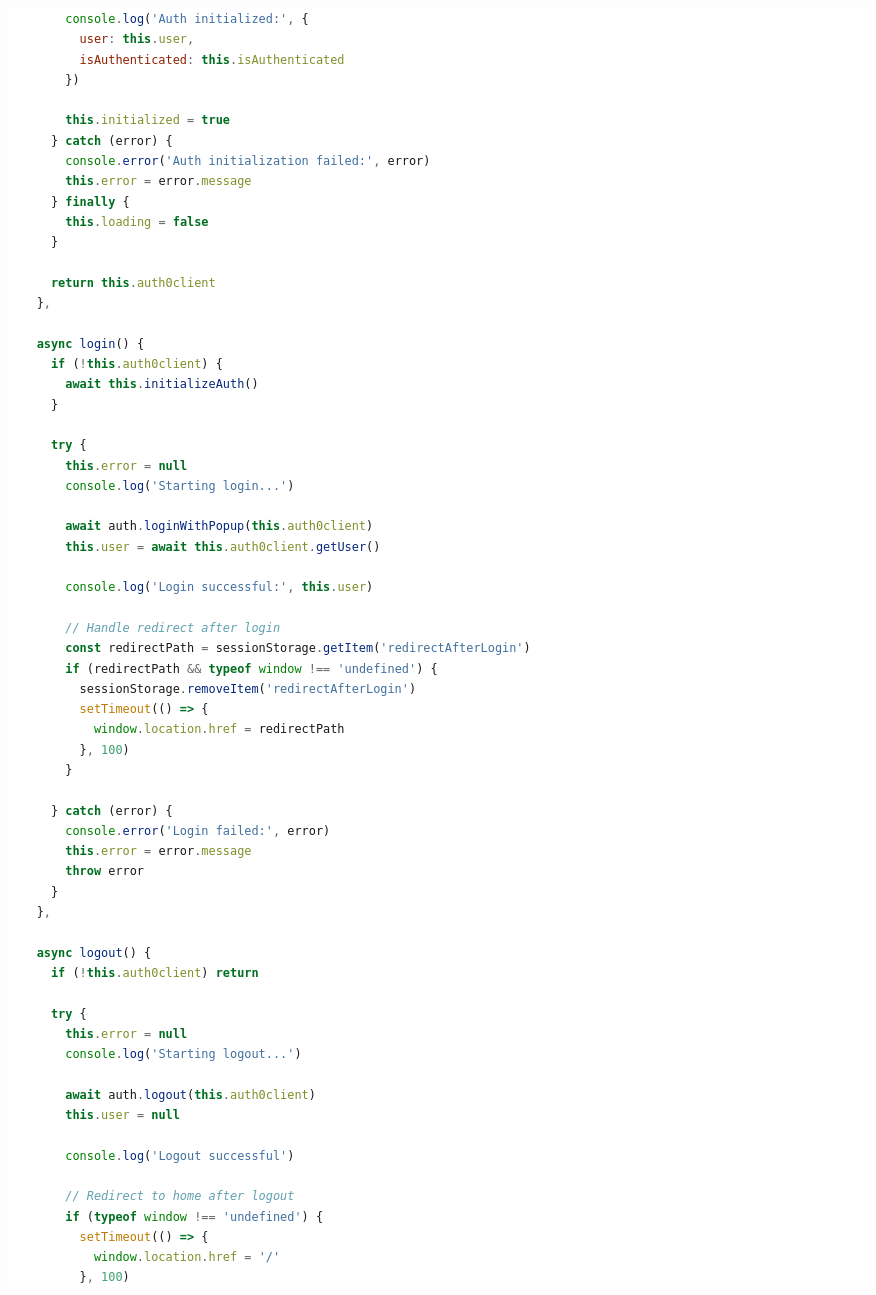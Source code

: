 ```javascript
        console.log('Auth initialized:', { 
          user: this.user, 
          isAuthenticated: this.isAuthenticated 
        })
        
        this.initialized = true
      } catch (error) {
        console.error('Auth initialization failed:', error)
        this.error = error.message
      } finally {
        this.loading = false
      }
      
      return this.auth0client
    },
    
    async login() {
      if (!this.auth0client) {
        await this.initializeAuth()
      }
      
      try {
        this.error = null
        console.log('Starting login...')
        
        await auth.loginWithPopup(this.auth0client)
        this.user = await this.auth0client.getUser()
        
        console.log('Login successful:', this.user)
        
        // Handle redirect after login
        const redirectPath = sessionStorage.getItem('redirectAfterLogin')
        if (redirectPath && typeof window !== 'undefined') {
          sessionStorage.removeItem('redirectAfterLogin')
          setTimeout(() => {
            window.location.href = redirectPath
          }, 100)
        }
        
      } catch (error) {
        console.error('Login failed:', error)
        this.error = error.message
        throw error
      }
    },
    
    async logout() {
      if (!this.auth0client) return
      
      try {
        this.error = null
        console.log('Starting logout...')
        
        await auth.logout(this.auth0client)
        this.user = null
        
        console.log('Logout successful')
        
        // Redirect to home after logout
        if (typeof window !== 'undefined') {
          setTimeout(() => {
            window.location.href = '/'
          }, 100)
```